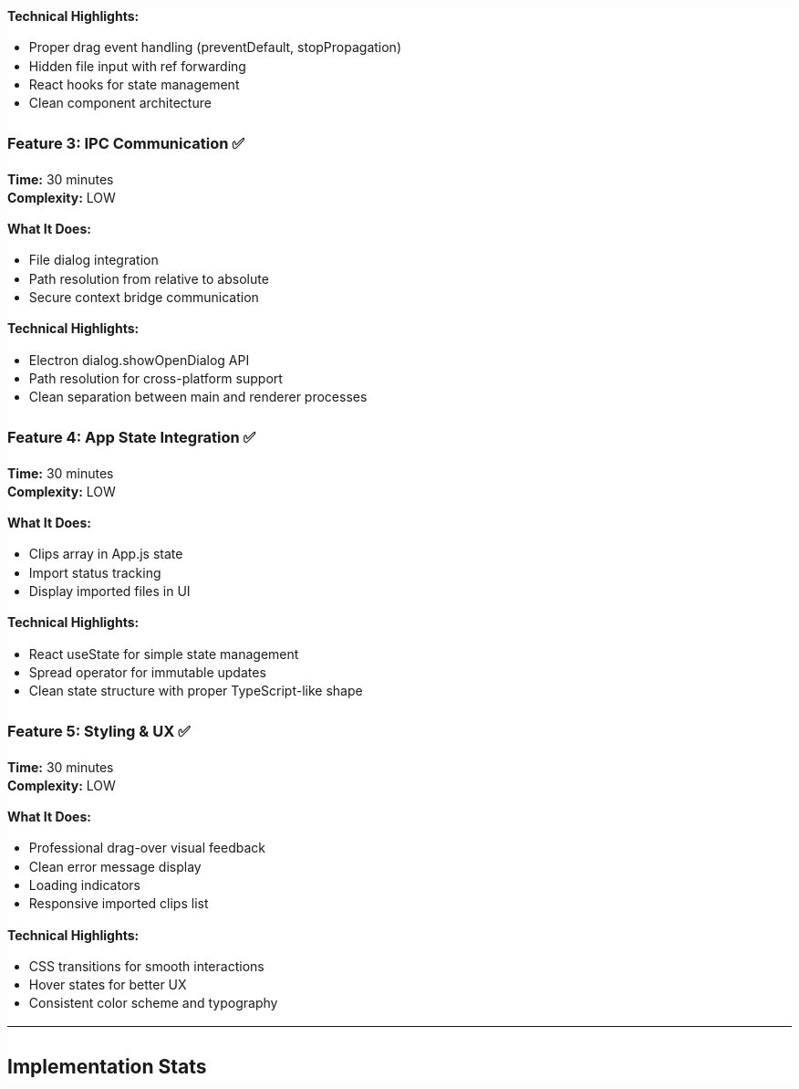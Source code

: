 **Technical Highlights:**
- Proper drag event handling (preventDefault, stopPropagation)
- Hidden file input with ref forwarding
- React hooks for state management
- Clean component architecture

### Feature 3: IPC Communication ✅
**Time:** 30 minutes  
**Complexity:** LOW

**What It Does:**
- File dialog integration
- Path resolution from relative to absolute
- Secure context bridge communication

**Technical Highlights:**
- Electron dialog.showOpenDialog API
- Path resolution for cross-platform support
- Clean separation between main and renderer processes

### Feature 4: App State Integration ✅
**Time:** 30 minutes  
**Complexity:** LOW

**What It Does:**
- Clips array in App.js state
- Import status tracking
- Display imported files in UI

**Technical Highlights:**
- React useState for simple state management
- Spread operator for immutable updates
- Clean state structure with proper TypeScript-like shape

### Feature 5: Styling & UX ✅
**Time:** 30 minutes  
**Complexity:** LOW

**What It Does:**
- Professional drag-over visual feedback
- Clean error message display
- Loading indicators
- Responsive imported clips list

**Technical Highlights:**
- CSS transitions for smooth interactions
- Hover states for better UX
- Consistent color scheme and typography

---

## Implementation Stats
